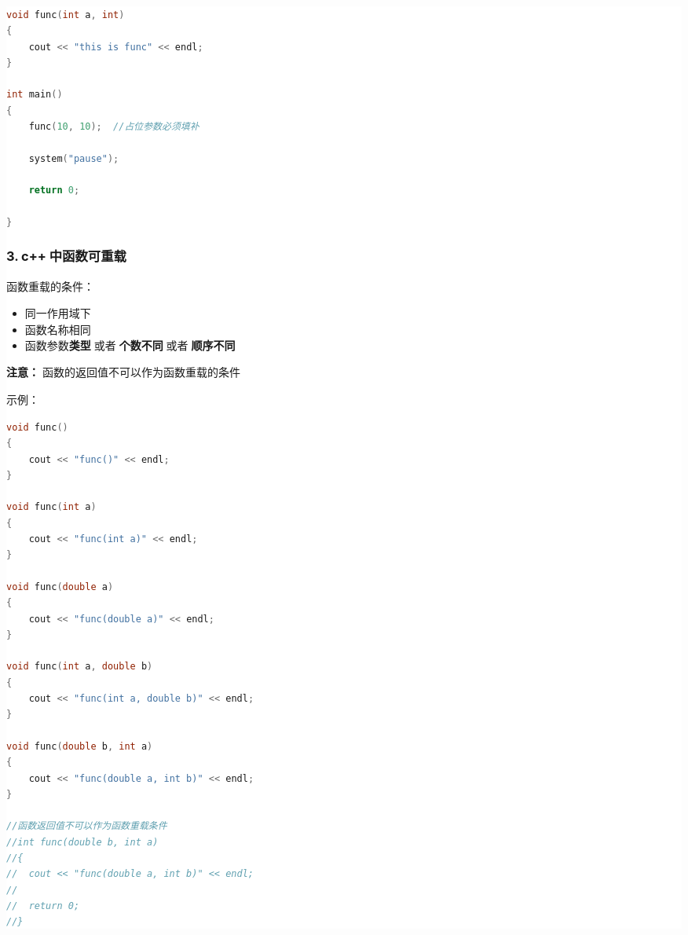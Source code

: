 

```c++
void func(int a, int)
{
    cout << "this is func" << endl;
}

int main()
{
    func(10, 10);  //占位参数必须填补
    
    system("pause");

	return 0;
    
}
```



### 3. c++ 中函数可重载

函数重载的条件：

* 同一作用域下
* 函数名称相同
* 函数参数**类型** 或者 **个数不同** 或者 **顺序不同**



**注意：** 函数的返回值不可以作为函数重载的条件



示例：

```c++
void func()
{
	cout << "func()" << endl;
}

void func(int a)
{
	cout << "func(int a)" << endl;
}

void func(double a)
{
	cout << "func(double a)" << endl;
}

void func(int a, double b)
{
	cout << "func(int a, double b)" << endl;
}

void func(double b, int a)
{
	cout << "func(double a, int b)" << endl;
}

//函数返回值不可以作为函数重载条件
//int func(double b, int a)
//{
//	cout << "func(double a, int b)" << endl;
//
//	return 0;
//}
```